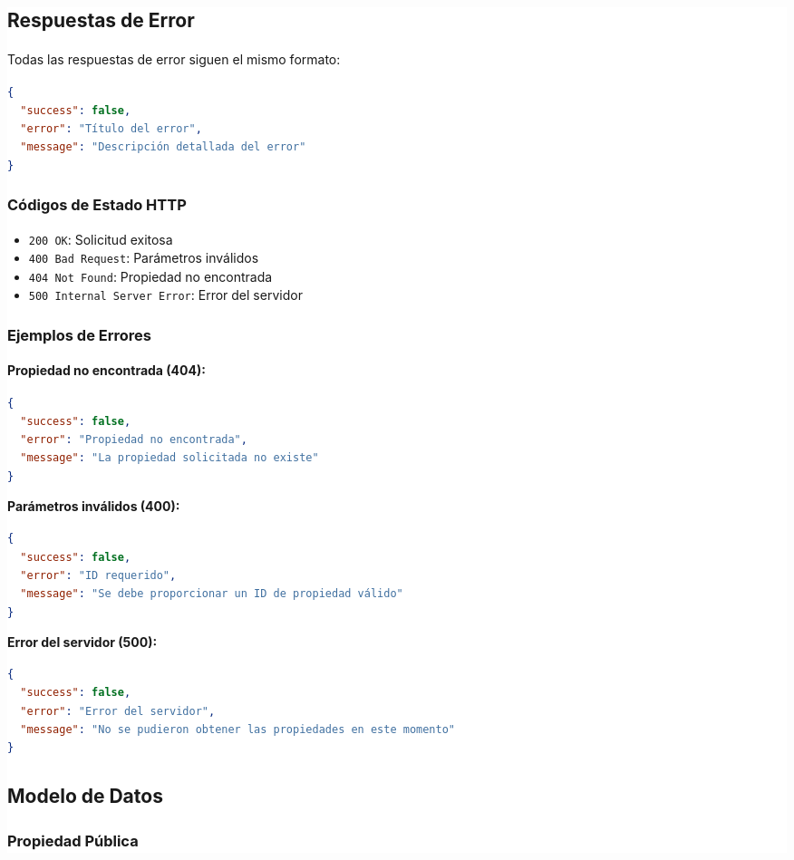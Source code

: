## Respuestas de Error

Todas las respuestas de error siguen el mismo formato:

```json
{
  "success": false,
  "error": "Título del error",
  "message": "Descripción detallada del error"
}
```

### Códigos de Estado HTTP

- `200 OK`: Solicitud exitosa
- `400 Bad Request`: Parámetros inválidos
- `404 Not Found`: Propiedad no encontrada
- `500 Internal Server Error`: Error del servidor

### Ejemplos de Errores

**Propiedad no encontrada (404):**

```json
{
  "success": false,
  "error": "Propiedad no encontrada",
  "message": "La propiedad solicitada no existe"
}
```

**Parámetros inválidos (400):**

```json
{
  "success": false,
  "error": "ID requerido",
  "message": "Se debe proporcionar un ID de propiedad válido"
}
```

**Error del servidor (500):**

```json
{
  "success": false,
  "error": "Error del servidor",
  "message": "No se pudieron obtener las propiedades en este momento"
}
```

## Modelo de Datos

### Propiedad Pública
